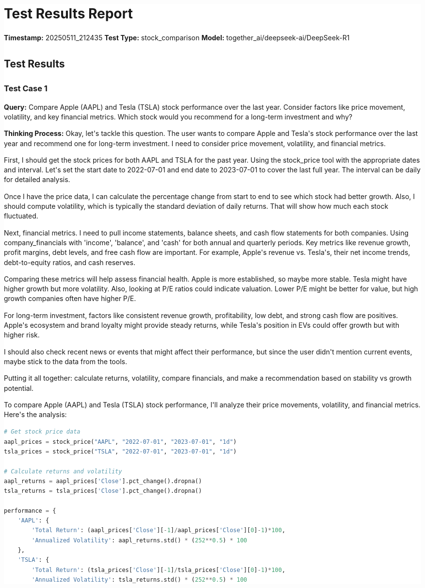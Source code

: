 # Test Results Report

**Timestamp:** 20250511_212435
**Test Type:** stock_comparison
**Model:** together_ai/deepseek-ai/DeepSeek-R1

## Test Results

### Test Case 1

**Query:** Compare Apple (AAPL) and Tesla (TSLA) stock performance over the last year. 
        Consider factors like price movement, volatility, and key financial metrics. 
        Which stock would you recommend for a long-term investment and why?

**Thinking Process:**
Okay, let's tackle this question. The user wants to compare Apple and Tesla's stock performance over the last year and recommend one for long-term investment. I need to consider price movement, volatility, and financial metrics. 

First, I should get the stock prices for both AAPL and TSLA for the past year. Using the stock_price tool with the appropriate dates and interval. Let's set the start date to 2022-07-01 and end date to 2023-07-01 to cover the last full year. The interval can be daily for detailed analysis.

Once I have the price data, I can calculate the percentage change from start to end to see which stock had better growth. Also, I should compute volatility, which is typically the standard deviation of daily returns. That will show how much each stock fluctuated.

Next, financial metrics. I need to pull income statements, balance sheets, and cash flow statements for both companies. Using company_financials with 'income', 'balance', and 'cash' for both annual and quarterly periods. Key metrics like revenue growth, profit margins, debt levels, and free cash flow are important. For example, Apple's revenue vs. Tesla's, their net income trends, debt-to-equity ratios, and cash reserves.

Comparing these metrics will help assess financial health. Apple is more established, so maybe more stable. Tesla might have higher growth but more volatility. Also, looking at P/E ratios could indicate valuation. Lower P/E might be better for value, but high growth companies often have higher P/E.

For long-term investment, factors like consistent revenue growth, profitability, low debt, and strong cash flow are positives. Apple's ecosystem and brand loyalty might provide steady returns, while Tesla's position in EVs could offer growth but with higher risk.

I should also check recent news or events that might affect their performance, but since the user didn't mention current events, maybe stick to the data from the tools. 

Putting it all together: calculate returns, volatility, compare financials, and make a recommendation based on stability vs growth potential.

To compare Apple (AAPL) and Tesla (TSLA) stock performance, I'll analyze their price movements, volatility, and financial metrics. Here's the analysis:

```python
# Get stock price data
aapl_prices = stock_price("AAPL", "2022-07-01", "2023-07-01", "1d")
tsla_prices = stock_price("TSLA", "2022-07-01", "2023-07-01", "1d")

# Calculate returns and volatility
aapl_returns = aapl_prices['Close'].pct_change().dropna()
tsla_returns = tsla_prices['Close'].pct_change().dropna()

performance = {
    'AAPL': {
        'Total Return': (aapl_prices['Close'][-1]/aapl_prices['Close'][0]-1)*100,
        'Annualized Volatility': aapl_returns.std() * (252**0.5) * 100
    },
    'TSLA': {
        'Total Return': (tsla_prices['Close'][-1]/tsla_prices['Close'][0]-1)*100,
        'Annualized Volatility': tsla_returns.std() * (252**0.5) * 100
```